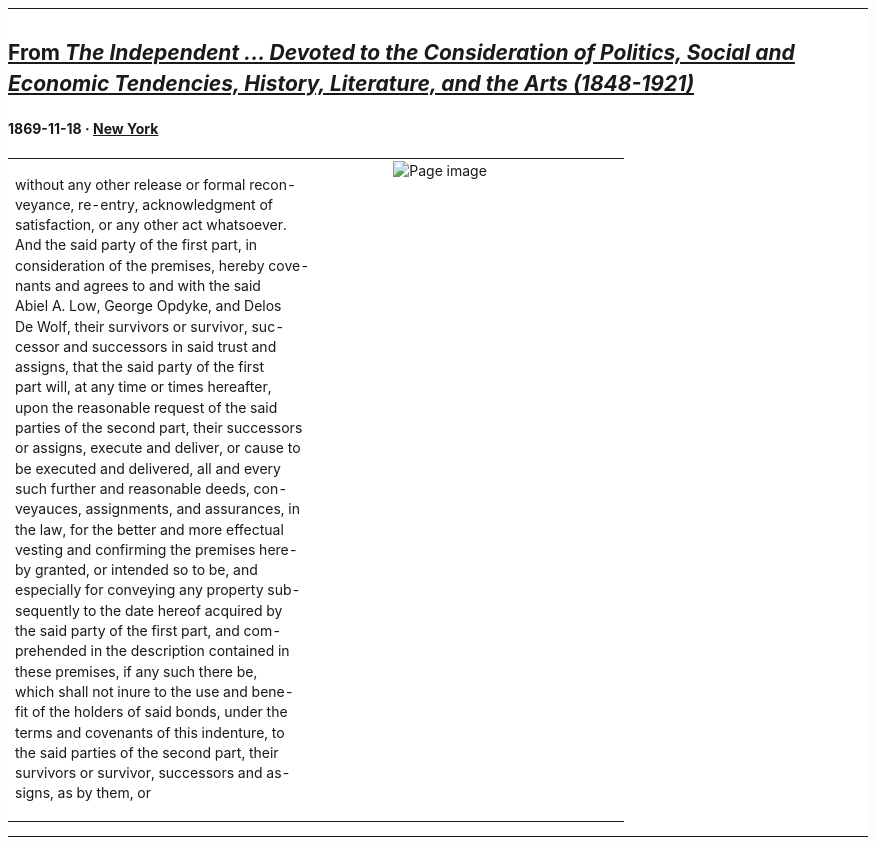</tr></table>

---

## [From _The Independent ... Devoted to the Consideration of Politics, Social and Economic Tendencies, History, Literature, and the Arts (1848-1921)_](https://archive.org/details/sim_independent_1869-11-18_21_1094/page/n9/mode/1up?view=theater)

#### 1869-11-18 &middot; [New York](http://dbpedia.org/resource/New_York_City)

<table style="width: 100%;"><tr><td style="width: 50%">

  
without any other release or formal recon-  
veyance, re-entry, acknowledgment of  
satisfaction, or any other act whatsoever.  
And the said party of the first part, in  
consideration of the premises, hereby cove-  
nants and agrees to and with the said  
Abiel A. Low, George Opdyke, and Delos  
De Wolf, their survivors or survivor, suc-  
cessor and successors in said trust and  
assigns, that the said party of the first  
part will, at any time or times hereafter,  
upon the reasonable request of the said  
parties of the second part, their successors  
or assigns, execute and deliver, or cause to  
be executed and delivered, all and every  
such further and reasonable deeds, con-  
veyauces, assignments, and assurances, in  
the law, for the better and more effectual  
vesting and confirming the premises here-  
by granted, or intended so to be, and  
especially for conveying any property sub-  
sequently to the date hereof acquired by  
the said party of the first part, and com-  
prehended in the description contained in  
these premises, if any such there be,  
which shall not inure to the use and bene-  
fit of the holders of said bonds, under the  
terms and covenants of this indenture, to  
the said parties of the second part, their  
survivors or survivor, successors and as-  
signs, as by them, or
</td><td style="width: 50%; max-height: 75%; margin: auto; display: block;">
<img alt="Page image" src="https://iiif.archive.org/image/iiif/2/sim_independent_1869-11-18_21_1094%2Fsim_independent_1869-11-18_21_1094_jp2.zip%2Fsim_independent_1869-11-18_21_1094_jp2%2Fsim_independent_1869-11-18_21_1094_0009.jp2/pct:61.698113207547166,79.97485067588809,8.742138364779874,14.586607984910405/,600/0/default.jpg"/>
</td>
</tr></table>

---